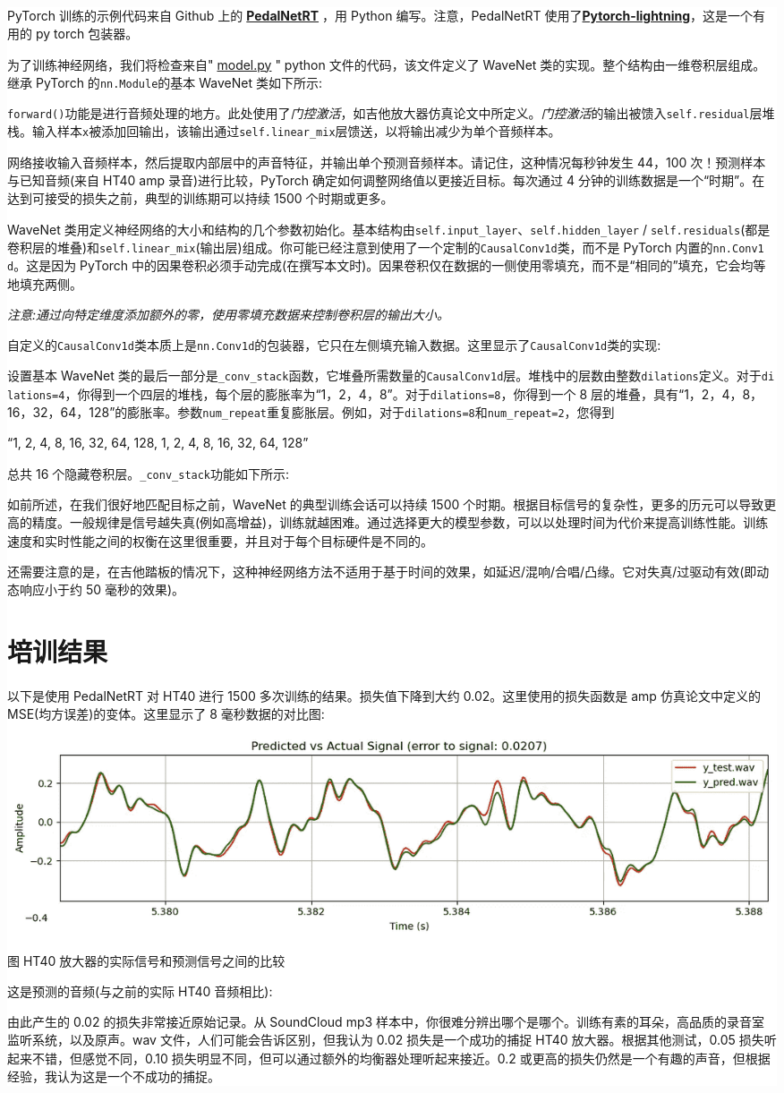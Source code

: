 PyTorch 训练的示例代码来自 Github 上的 [**PedalNetRT**](https://github.com/GuitarML/PedalNetRT) ，用 Python 编写。注意，PedalNetRT 使用了[**Pytorch-lightning**](https://www.pytorchlightning.ai/)，这是一个有用的 py torch 包装器。

为了训练神经网络，我们将检查来自" [model.py](https://github.com/GuitarML/PedalNetRT/blob/master/model.py) " python 文件的代码，该文件定义了 WaveNet 类的实现。整个结构由一维卷积层组成。继承 PyTorch 的`nn.Module`的基本 WaveNet 类如下所示:

`forward()`功能是进行音频处理的地方。此处使用了*门控激活*，如吉他放大器仿真论文中所定义。*门控激活*的输出被馈入`self.residual`层堆栈。输入样本`x`被添加回输出，该输出通过`self.linear_mix`层馈送，以将输出减少为单个音频样本。

网络接收输入音频样本，然后提取内部层中的声音特征，并输出单个预测音频样本。请记住，这种情况每秒钟发生 44，100 次！预测样本与已知音频(来自 HT40 amp 录音)进行比较，PyTorch 确定如何调整网络值以更接近目标。每次通过 4 分钟的训练数据是一个“时期”。在达到可接受的损失之前，典型的训练期可以持续 1500 个时期或更多。

WaveNet 类用定义神经网络的大小和结构的几个参数初始化。基本结构由`self.input_layer`、`self.hidden_layer` / `self.residuals`(都是卷积层的堆叠)和`self.linear_mix`(输出层)组成。你可能已经注意到使用了一个定制的`CausalConv1d`类，而不是 PyTorch 内置的`nn.Conv1d`。这是因为 PyTorch 中的因果卷积必须手动完成(在撰写本文时)。因果卷积仅在数据的一侧使用零填充，而不是“相同的”填充，它会均等地填充两侧。

*注意:通过向特定维度添加额外的零，使用零填充数据来控制卷积层的输出大小。*

自定义的`CausalConv1d`类本质上是`nn.Conv1d`的包装器，它只在左侧填充输入数据。这里显示了`CausalConv1d`类的实现:

设置基本 WaveNet 类的最后一部分是`_conv_stack`函数，它堆叠所需数量的`CausalConv1d`层。堆栈中的层数由整数`dilations`定义。对于`dilations=4`，你得到一个四层的堆栈，每个层的膨胀率为“1，2，4，8”。对于`dilations=8`，你得到一个 8 层的堆叠，具有“1，2，4，8，16，32，64，128”的膨胀率。参数`num_repeat`重复膨胀层。例如，对于`dilations=8`和`num_repeat=2`，您得到

“1, 2, 4, 8, 16, 32, 64, 128, 1, 2, 4, 8, 16, 32, 64, 128”

总共 16 个隐藏卷积层。`_conv_stack`功能如下所示:

如前所述，在我们很好地匹配目标之前，WaveNet 的典型训练会话可以持续 1500 个时期。根据目标信号的复杂性，更多的历元可以导致更高的精度。一般规律是信号越失真(例如高增益)，训练就越困难。通过选择更大的模型参数，可以以处理时间为代价来提高训练性能。训练速度和实时性能之间的权衡在这里很重要，并且对于每个目标硬件是不同的。

还需要注意的是，在吉他踏板的情况下，这种神经网络方法不适用于基于时间的效果，如延迟/混响/合唱/凸缘。它对失真/过驱动有效(即动态响应小于约 50 毫秒的效果)。

# 培训结果

以下是使用 PedalNetRT 对 HT40 进行 1500 多次训练的结果。损失值下降到大约 0.02。这里使用的损失函数是 amp 仿真论文中定义的 MSE(均方误差)的变体。这里显示了 8 毫秒数据的对比图:

![](img/5b8469d1554c31d8ee402170322ec70d.png)

图 HT40 放大器的实际信号和预测信号之间的比较

这是预测的音频(与之前的实际 HT40 音频相比):

由此产生的 0.02 的损失非常接近原始记录。从 SoundCloud mp3 样本中，你很难分辨出哪个是哪个。训练有素的耳朵，高品质的录音室监听系统，以及原声。wav 文件，人们可能会告诉区别，但我认为 0.02 损失是一个成功的捕捉 HT40 放大器。根据其他测试，0.05 损失听起来不错，但感觉不同，0.10 损失明显不同，但可以通过额外的均衡器处理听起来接近。0.2 或更高的损失仍然是一个有趣的声音，但根据经验，我认为这是一个不成功的捕捉。
